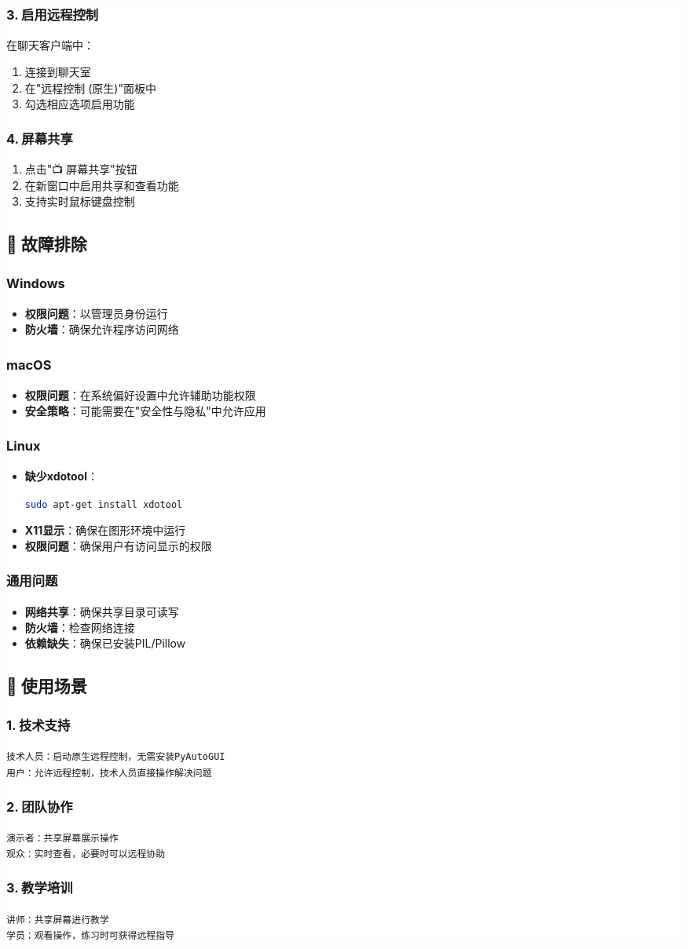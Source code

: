 ### 3. 启用远程控制
在聊天客户端中：
1. 连接到聊天室
2. 在"远程控制 (原生)"面板中
3. 勾选相应选项启用功能

### 4. 屏幕共享
1. 点击"📺 屏幕共享"按钮
2. 在新窗口中启用共享和查看功能
3. 支持实时鼠标键盘控制

## 🔧 故障排除

### Windows
- **权限问题**：以管理员身份运行
- **防火墙**：确保允许程序访问网络

### macOS
- **权限问题**：在系统偏好设置中允许辅助功能权限
- **安全策略**：可能需要在"安全性与隐私"中允许应用

### Linux
- **缺少xdotool**：
  ```bash
  sudo apt-get install xdotool
  ```
- **X11显示**：确保在图形环境中运行
- **权限问题**：确保用户有访问显示的权限

### 通用问题
- **网络共享**：确保共享目录可读写
- **防火墙**：检查网络连接
- **依赖缺失**：确保已安装PIL/Pillow

## 🎯 使用场景

### 1. 技术支持
```
技术人员：启动原生远程控制，无需安装PyAutoGUI
用户：允许远程控制，技术人员直接操作解决问题
```

### 2. 团队协作
```
演示者：共享屏幕展示操作
观众：实时查看，必要时可以远程协助
```

### 3. 教学培训
```
讲师：共享屏幕进行教学
学员：观看操作，练习时可获得远程指导
```
